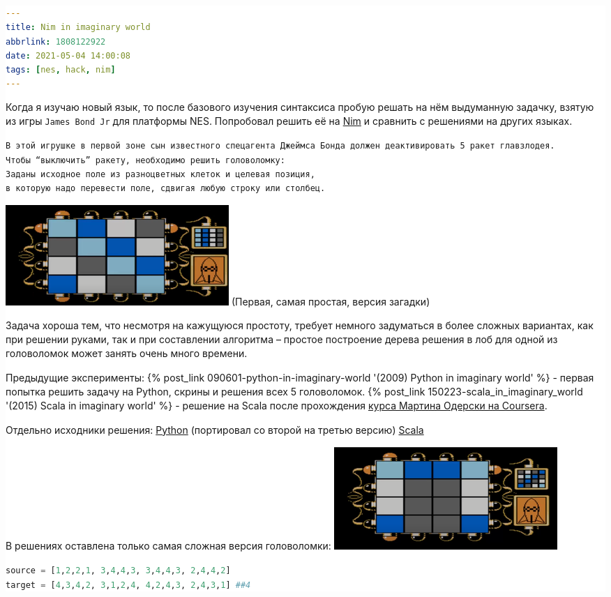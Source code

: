 ```yaml
---
title: Nim in imaginary world
abbrlink: 1808122922
date: 2021-05-04 14:00:08
tags: [nes, hack, nim]
---
```


Когда я изучаю новый язык, то после базового изучения синтаксиса пробую решать на нём выдуманную задачку, взятую из игры `James Bond Jr` для платформы NES. Попробовал решить её на [Nim](https://nim-lang.org/) и сравнить с решениями на других языках.


```
В этой игрушке в первой зоне сын известного спецагента Джеймса Бонда должен деактивировать 5 ракет главзлодея.
Чтобы “выключить” ракету, необходимо решить головоломку:
Заданы исходное поле из разноцветных клеток и целевая позиция, 
в которую надо перевести поле, сдвигая любую строку или столбец.
```

![bomb1](210504-nim-in-imaginery-world/bomb_1_small.png)
(Первая, самая простая, версия загадки)

Задача хороша тем, что несмотря на кажущуюся простоту, требует немного задуматься в более сложных вариантах, как при решении руками, так и при составлении алгоритма – простое построение дерева решения в лоб для одной из головоломок может занять очень много времени.

Предыдущие эксперименты:
{% post_link 090601-python-in-imaginary-world '(2009) Python in imaginary world' %} - первая попытка решить задачу на Python, скрины и решения всех 5 головоломок.
{% post_link 150223-scala_in_imaginary_world '(2015) Scala in imaginary world' %} - решение на Scala после прохождения [курса Мартина Одерски на Coursera](https://www.coursera.org/learn/progfun1).

Отдельно исходники решения:
[Python](https://gist.github.com/spiiin/aadd940534e03d84322b121aa9ac0041) (портировал со второй на третью версию)
[Scala](https://gist.github.com/spiiin/257ff552ed1c9de6ed6f)

В решениях оставлена только самая сложная версия головоломки:
![bomb4](210504-nim-in-imaginery-world/bomb_4_small.png)
```python
source = [1,2,2,1, 3,4,4,3, 3,4,4,3, 2,4,4,2]
target = [4,3,4,2, 3,1,2,4, 4,2,4,3, 2,4,3,1] ##4
```
